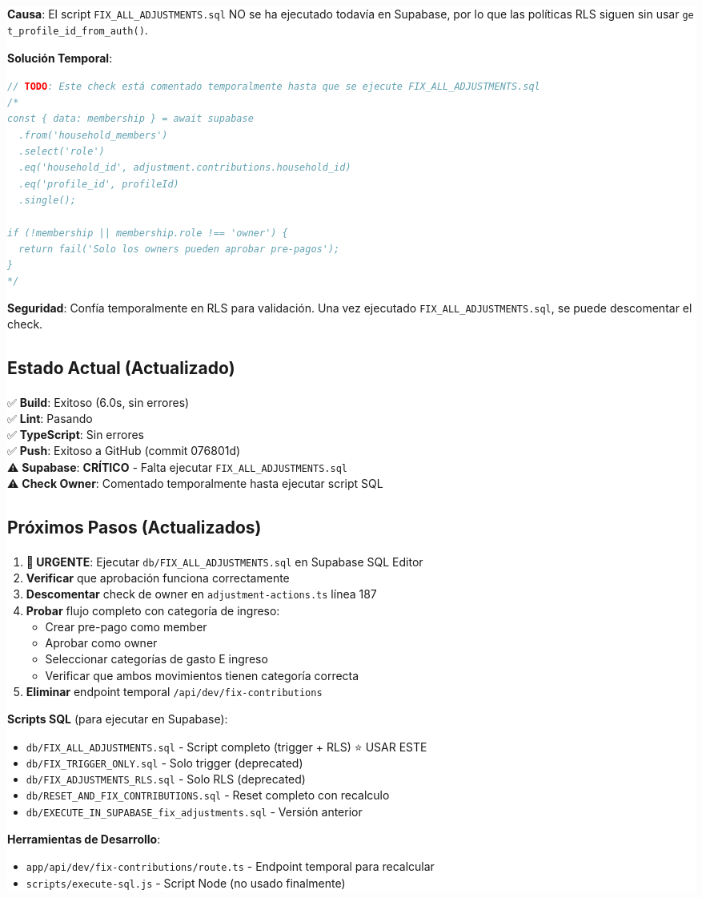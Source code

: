 **Causa**: El script `FIX_ALL_ADJUSTMENTS.sql` NO se ha ejecutado todavía en Supabase, por lo que las políticas RLS siguen sin usar `get_profile_id_from_auth()`.

**Solución Temporal**:
```typescript
// TODO: Este check está comentado temporalmente hasta que se ejecute FIX_ALL_ADJUSTMENTS.sql
/*
const { data: membership } = await supabase
  .from('household_members')
  .select('role')
  .eq('household_id', adjustment.contributions.household_id)
  .eq('profile_id', profileId)
  .single();

if (!membership || membership.role !== 'owner') {
  return fail('Solo los owners pueden aprobar pre-pagos');
}
*/
```

**Seguridad**: Confía temporalmente en RLS para validación. Una vez ejecutado `FIX_ALL_ADJUSTMENTS.sql`, se puede descomentar el check.

## Estado Actual (Actualizado)

✅ **Build**: Exitoso (6.0s, sin errores)  
✅ **Lint**: Pasando  
✅ **TypeScript**: Sin errores  
✅ **Push**: Exitoso a GitHub (commit 076801d)  
⚠️ **Supabase**: **CRÍTICO** - Falta ejecutar `FIX_ALL_ADJUSTMENTS.sql`  
⚠️ **Check Owner**: Comentado temporalmente hasta ejecutar script SQL

## Próximos Pasos (Actualizados)

1. **🚨 URGENTE**: Ejecutar `db/FIX_ALL_ADJUSTMENTS.sql` en Supabase SQL Editor
2. **Verificar** que aprobación funciona correctamente
3. **Descomentar** check de owner en `adjustment-actions.ts` línea 187
4. **Probar** flujo completo con categoría de ingreso:
   - Crear pre-pago como member
   - Aprobar como owner
   - Seleccionar categorías de gasto E ingreso
   - Verificar que ambos movimientos tienen categoría correcta
5. **Eliminar** endpoint temporal `/api/dev/fix-contributions`

**Scripts SQL** (para ejecutar en Supabase):
- `db/FIX_ALL_ADJUSTMENTS.sql` - Script completo (trigger + RLS) ⭐ USAR ESTE
- `db/FIX_TRIGGER_ONLY.sql` - Solo trigger (deprecated)
- `db/FIX_ADJUSTMENTS_RLS.sql` - Solo RLS (deprecated)
- `db/RESET_AND_FIX_CONTRIBUTIONS.sql` - Reset completo con recalculo
- `db/EXECUTE_IN_SUPABASE_fix_adjustments.sql` - Versión anterior

**Herramientas de Desarrollo**:
- `app/api/dev/fix-contributions/route.ts` - Endpoint temporal para recalcular
- `scripts/execute-sql.js` - Script Node (no usado finalmente)
